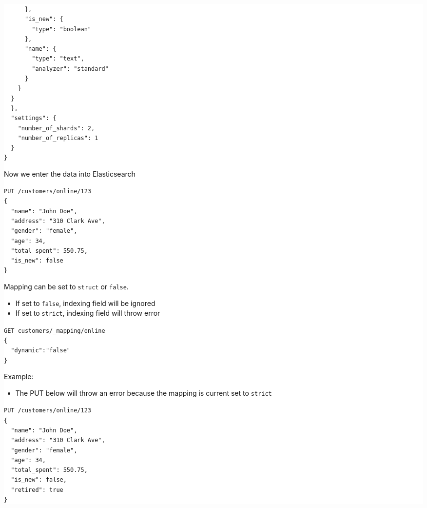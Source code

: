 ```
      },
      "is_new": {
        "type": "boolean"
      },
      "name": {
        "type": "text",
        "analyzer": "standard"
      }
    }
  }
  },
  "settings": {
    "number_of_shards": 2,
    "number_of_replicas": 1
  }
}
```

Now we enter the data into Elasticsearch
```
PUT /customers/online/123
{
  "name": "John Doe",
  "address": "310 Clark Ave",
  "gender": "female",
  "age": 34,
  "total_spent": 550.75,
  "is_new": false
}
```

Mapping can be set to `struct` or `false`.  
- If set to `false`, indexing field will be ignored
- If set to `strict`, indexing field will throw error
```
GET customers/_mapping/online
{
  "dynamic":"false"
}
```

Example:  
- The PUT below will throw an error because the mapping is current set to `strict`  
```
PUT /customers/online/123
{
  "name": "John Doe",
  "address": "310 Clark Ave",
  "gender": "female",
  "age": 34,
  "total_spent": 550.75,
  "is_new": false,
  "retired": true
}
```

